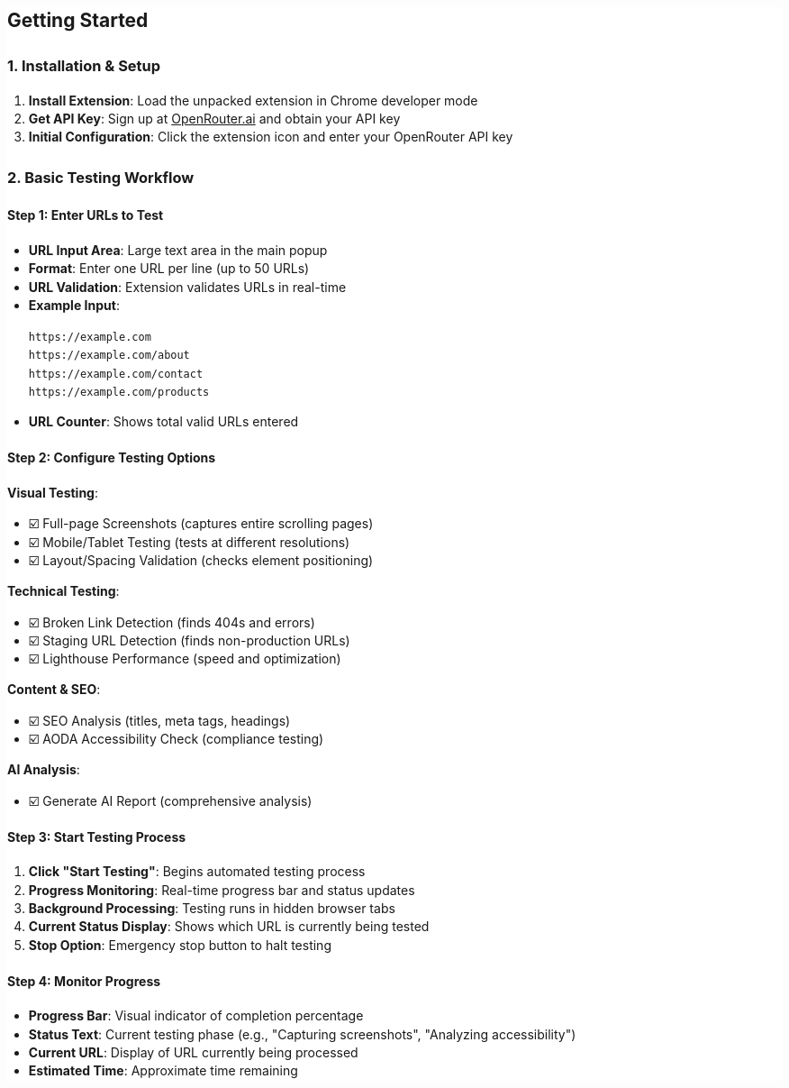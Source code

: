 ## Getting Started

### 1. Installation & Setup
1. **Install Extension**: Load the unpacked extension in Chrome developer mode
2. **Get API Key**: Sign up at [OpenRouter.ai](https://openrouter.ai) and obtain your API key
3. **Initial Configuration**: Click the extension icon and enter your OpenRouter API key

### 2. Basic Testing Workflow

#### Step 1: Enter URLs to Test
- **URL Input Area**: Large text area in the main popup
- **Format**: Enter one URL per line (up to 50 URLs)
- **URL Validation**: Extension validates URLs in real-time
- **Example Input**:
  ```
  https://example.com
  https://example.com/about
  https://example.com/contact
  https://example.com/products
  ```
- **URL Counter**: Shows total valid URLs entered

#### Step 2: Configure Testing Options
**Visual Testing**:
- ☑️ Full-page Screenshots (captures entire scrolling pages)
- ☑️ Mobile/Tablet Testing (tests at different resolutions)
- ☑️ Layout/Spacing Validation (checks element positioning)

**Technical Testing**:
- ☑️ Broken Link Detection (finds 404s and errors)
- ☑️ Staging URL Detection (finds non-production URLs)
- ☑️ Lighthouse Performance (speed and optimization)

**Content & SEO**:
- ☑️ SEO Analysis (titles, meta tags, headings)
- ☑️ AODA Accessibility Check (compliance testing)

**AI Analysis**:
- ☑️ Generate AI Report (comprehensive analysis)

#### Step 3: Start Testing Process
1. **Click "Start Testing"**: Begins automated testing process
2. **Progress Monitoring**: Real-time progress bar and status updates
3. **Background Processing**: Testing runs in hidden browser tabs
4. **Current Status Display**: Shows which URL is currently being tested
5. **Stop Option**: Emergency stop button to halt testing

#### Step 4: Monitor Progress
- **Progress Bar**: Visual indicator of completion percentage
- **Status Text**: Current testing phase (e.g., "Capturing screenshots", "Analyzing accessibility")
- **Current URL**: Display of URL currently being processed
- **Estimated Time**: Approximate time remaining
